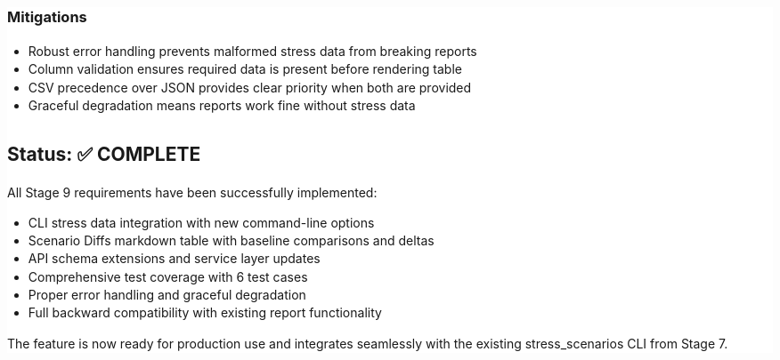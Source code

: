 ### Mitigations

- Robust error handling prevents malformed stress data from breaking reports
- Column validation ensures required data is present before rendering table
- CSV precedence over JSON provides clear priority when both are provided
- Graceful degradation means reports work fine without stress data

## Status: ✅ COMPLETE

All Stage 9 requirements have been successfully implemented:

- CLI stress data integration with new command-line options
- Scenario Diffs markdown table with baseline comparisons and deltas
- API schema extensions and service layer updates
- Comprehensive test coverage with 6 test cases
- Proper error handling and graceful degradation
- Full backward compatibility with existing report functionality

The feature is now ready for production use and integrates seamlessly with the existing stress_scenarios CLI from Stage 7.
